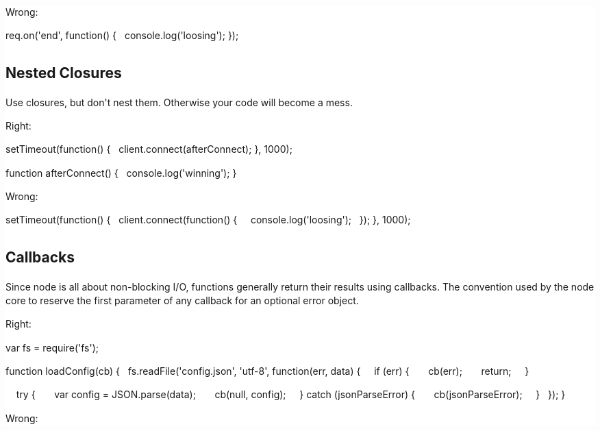Wrong:

req.on('end', function() {
  console.log('loosing');
});

## Nested Closures

Use closures, but don't nest them. Otherwise your code will become a mess.

Right:

setTimeout(function() {
  client.connect(afterConnect);
}, 1000);

function afterConnect() {
  console.log('winning');
}

Wrong:

setTimeout(function() {
  client.connect(function() {
    console.log('loosing');
  });
}, 1000);

## Callbacks

Since node is all about non-blocking I/O, functions generally return their results using callbacks. The convention used by the node core to reserve the first parameter of any callback for an optional error object.

Right:

var fs = require('fs');

function loadConfig(cb) {
  fs.readFile('config.json', 'utf-8', function(err, data) {
    if (err) {
      cb(err);
      return;
    }

    try {
      var config = JSON.parse(data);
      cb(null, config);
    } catch (jsonParseError) {
      cb(jsonParseError);
    }
  });
}

Wrong:
